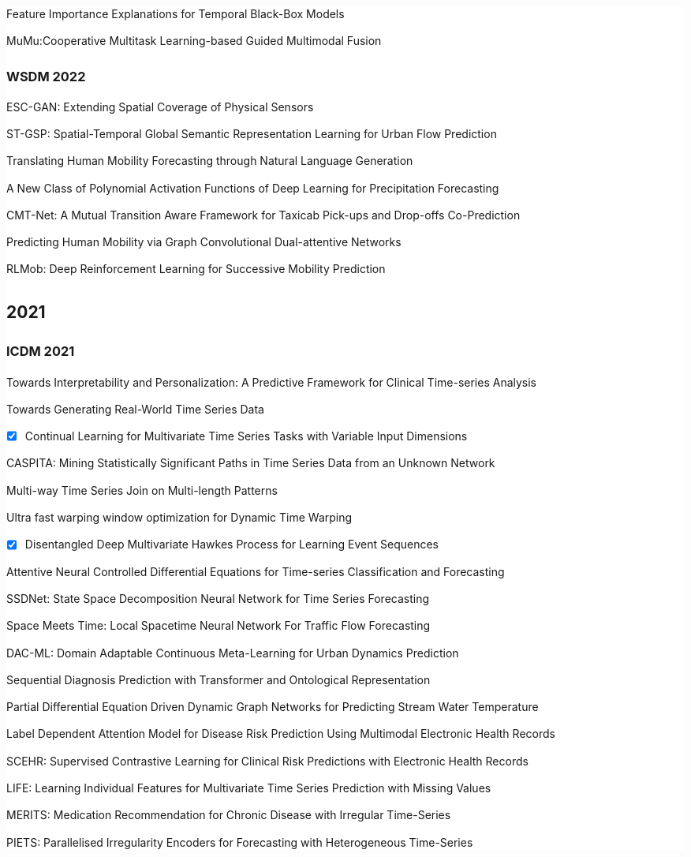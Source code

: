 Feature Importance Explanations for Temporal Black-Box Models

MuMu:Cooperative Multitask Learning-based Guided Multimodal Fusion

### WSDM 2022

ESC-GAN: Extending Spatial Coverage of Physical Sensors

ST-GSP: Spatial-Temporal Global Semantic Representation Learning for Urban Flow Prediction

Translating Human Mobility Forecasting through Natural Language Generation

A New Class of Polynomial Activation Functions of Deep Learning for Precipitation Forecasting

CMT-Net: A Mutual Transition Aware Framework for Taxicab Pick-ups and Drop-offs Co-Prediction

Predicting Human Mobility via Graph Convolutional Dual-attentive Networks

RLMob: Deep Reinforcement Learning for Successive Mobility Prediction

## 2021

### ICDM 2021

Towards Interpretability and Personalization: A Predictive Framework for Clinical Time-series Analysis

Towards Generating Real-World Time Series Data

- [x] Continual Learning for Multivariate Time Series Tasks with Variable Input Dimensions

CASPITA: Mining Statistically Significant Paths in Time Series Data from an Unknown Network

Multi-way Time Series Join on Multi-length Patterns

Ultra fast warping window optimization for Dynamic Time Warping

- [x] Disentangled Deep Multivariate Hawkes Process for Learning Event Sequences

Attentive Neural Controlled Differential Equations for Time-series Classification and Forecasting

SSDNet: State Space Decomposition Neural Network for Time Series Forecasting

Space Meets Time: Local Spacetime Neural Network For Traffic Flow Forecasting

DAC-ML: Domain Adaptable Continuous Meta-Learning for Urban Dynamics Prediction

Sequential Diagnosis Prediction with Transformer and Ontological Representation

Partial Differential Equation Driven Dynamic Graph Networks for Predicting Stream Water Temperature

Label Dependent Attention Model for Disease Risk Prediction Using Multimodal Electronic Health Records

SCEHR: Supervised Contrastive Learning for Clinical Risk Predictions with Electronic Health Records

LIFE: Learning Individual Features for Multivariate Time Series Prediction with Missing Values

MERITS: Medication Recommendation for Chronic Disease with Irregular Time-Series

PIETS: Parallelised Irregularity Encoders for Forecasting with Heterogeneous Time-Series
